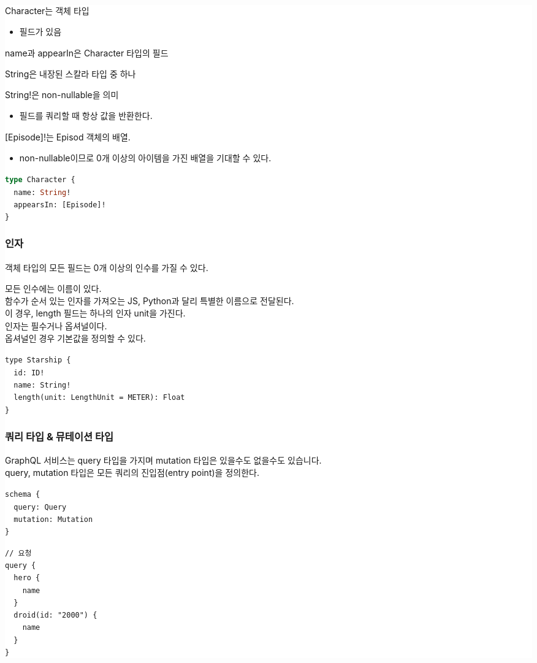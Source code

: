 Character는 객체 타입

-   필드가 있음

name과 appearIn은 Character 타입의 필드

String은 내장된 스칼라 타입 중 하나

String!은 non-nullable을 의미

-   필드를 쿼리할 때 항상 값을 반환한다.

[Episode]!는 Episod 객체의 배열.

-   non-nullable이므로 0개 이상의 아이템을 가진 배열을 기대할 수 있다.

```GraphQL
type Character {
  name: String!
  appearsIn: [Episode]!
}
```

### 인자

객체 타입의 모든 필드는 0개 이상의 인수를 가질 수 있다.

모든 인수에는 이름이 있다.  
함수가 순서 있는 인자를 가져오는 JS, Python과 달리 특별한 이름으로 전달된다.  
이 경우, length 필드는 하나의 인자 unit을 가진다.  
인자는 필수거나 옵셔널이다.  
옵셔널인 경우 기본값을 정의할 수 있다.

```
type Starship {
  id: ID!
  name: String!
  length(unit: LengthUnit = METER): Float
}
```

### 쿼리 타입 & 뮤테이션 타입

GraphQL 서비스는 query 타입을 가지며 mutation 타입은 있을수도 없을수도 있습니다.  
query, mutation 타입은 모든 쿼리의 진입점(entry point)을 정의한다.

```
schema {
  query: Query
  mutation: Mutation
}
```

```
// 요청
query {
  hero {
    name
  }
  droid(id: "2000") {
    name
  }
}
```
